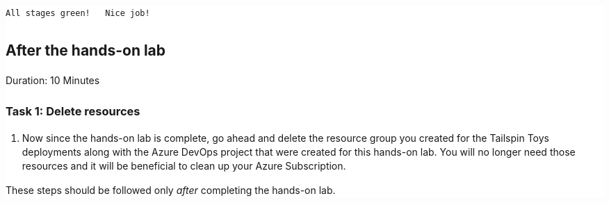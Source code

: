     All stages green!   Nice job!

## After the hands-on lab

Duration: 10 Minutes

### Task 1: Delete resources

1.  Now since the hands-on lab is complete, go ahead and delete the resource group you created for the Tailspin Toys deployments along with the Azure DevOps project that were created for this hands-on lab. You will no longer need those resources and it will be beneficial to clean up your Azure Subscription.

These steps should be followed only *after* completing the hands-on lab.
